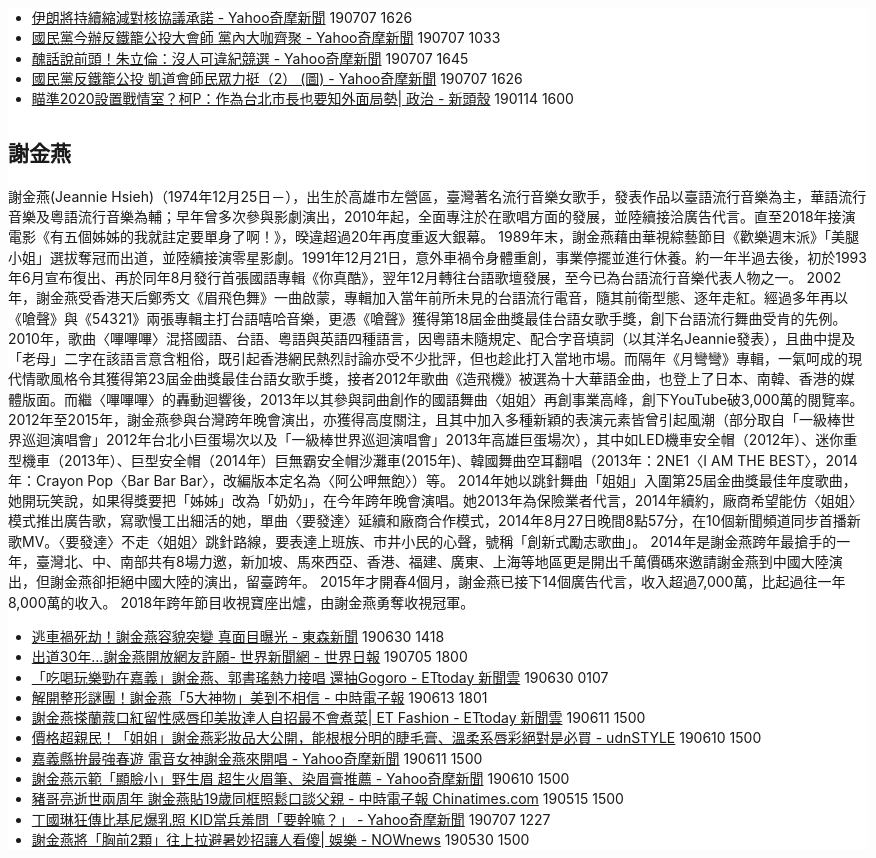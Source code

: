 - [伊朗將持續縮減對核協議承諾 - Yahoo奇摩新聞](https://tw.news.yahoo.com/%E4%BC%8A%E6%9C%97%E5%B0%87%E6%8C%81%E7%BA%8C%E7%B8%AE%E6%B8%9B%E5%B0%8D%E6%A0%B8%E5%8D%94%E8%AD%B0%E6%89%BF%E8%AB%BE-082654031.html "伊朗將持續縮減對核協議承諾 - Yahoo奇摩新聞") 190707 1626
- [國民黨今辦反鐵籠公投大會師 黨內大咖齊聚 - Yahoo奇摩新聞](https://tw.news.yahoo.com/%E5%9C%8B%E6%B0%91%E9%BB%A8%E4%BB%8A%E8%BE%A6%E5%8F%8D%E9%90%B5%E7%B1%A0%E5%85%AC%E6%8A%95%E5%A4%A7%E6%9C%83%E5%B8%AB-%E9%BB%A8%E5%85%A7%E5%A4%A7%E5%92%96%E9%BD%8A%E8%81%9A-023337426.html "國民黨今辦反鐵籠公投大會師 黨內大咖齊聚 - Yahoo奇摩新聞") 190707 1033
- [醜話說前頭！朱立倫：沒人可違紀競選 - Yahoo奇摩新聞](https://tw.news.yahoo.com/%E9%86%9C%E8%A9%B1%E8%AA%AA%E5%89%8D%E9%A0%AD-%E6%9C%B1%E7%AB%8B%E5%80%AB-%E6%B2%92%E4%BA%BA%E5%8F%AF%E9%81%95%E7%B4%80%E7%AB%B6%E9%81%B8-083511922.html "醜話說前頭！朱立倫：沒人可違紀競選 - Yahoo奇摩新聞") 190707 1645
- [國民黨反鐵籠公投 凱道會師民眾力挺（2） (圖) - Yahoo奇摩新聞](https://tw.news.yahoo.com/%E5%9C%8B%E6%B0%91%E9%BB%A8%E5%8F%8D%E9%90%B5%E7%B1%A0%E5%85%AC%E6%8A%95-%E5%87%B1%E9%81%93%E6%9C%83%E5%B8%AB%E6%B0%91%E7%9C%BE%E5%8A%9B%E6%8C%BA-2-%E5%9C%96-082635279.html "國民黨反鐵籠公投 凱道會師民眾力挺（2） (圖) - Yahoo奇摩新聞") 190707 1626
- [瞄準2020設置戰情室？柯P：作為台北市長也要知外面局勢| 政治 - 新頭殼](https://newtalk.tw/news/view/2019-01-14/194123 "瞄準2020設置戰情室？柯P：作為台北市長也要知外面局勢| 政治 - 新頭殼") 190114 1600

## 謝金燕

謝金燕(Jeannie Hsieh)（1974年12月25日－），出生於高雄市左營區，臺灣著名流行音樂女歌手，發表作品以臺語流行音樂為主，華語流行音樂及粵語流行音樂為輔；早年曾多次參與影劇演出，2010年起，全面專注於在歌唱方面的發展，並陸續接洽廣告代言。直至2018年接演電影《有五個姊姊的我就註定要單身了啊！》，暌違超過20年再度重返大銀幕。
1989年末，謝金燕藉由華視綜藝節目《歡樂週末派》「美腿小姐」選拔奪冠而出道，並陸續接演零星影劇。1991年12月21日，意外車禍令身體重創，事業停擺並進行休養。約一年半過去後，初於1993年6月宣布復出、再於同年8月發行首張國語專輯《你真酷》，翌年12月轉往台語歌壇發展，至今已為台語流行音樂代表人物之一。
2002年，謝金燕受香港天后鄭秀文《眉飛色舞》一曲啟蒙，專輯加入當年前所未見的台語流行電音，隨其前衛型態、逐年走紅。經過多年再以《嗆聲》與《54321》兩張專輯主打台語嘻哈音樂，更憑《嗆聲》獲得第18屆金曲獎最佳台語女歌手獎，創下台語流行舞曲受肯的先例。
2010年，歌曲〈嗶嗶嗶〉混搭國語、台語、粵語與英語四種語言，因粵語未隨規定、配合字音填詞（以其洋名Jeannie發表），且曲中提及「老母」二字在該語言意含粗俗，既引起香港網民熱烈討論亦受不少批評，但也趁此打入當地市場。而隔年《月彎彎》專輯，一氣呵成的現代情歌風格令其獲得第23屆金曲獎最佳台語女歌手獎，接者2012年歌曲《造飛機》被選為十大華語金曲，也登上了日本、南韓、香港的媒體版面。而繼〈嗶嗶嗶〉的轟動迴響後，2013年以其參與詞曲創作的國語舞曲〈姐姐〉再創事業高峰，創下YouTube破3,000萬的閱覽率。
2012年至2015年，謝金燕參與台灣跨年晚會演出，亦獲得高度關注，且其中加入多種新穎的表演元素皆曾引起風潮（部分取自「一級棒世界巡迴演唱會」2012年台北小巨蛋場次以及「一級棒世界巡迴演唱會」2013年高雄巨蛋場次），其中如LED機車安全帽（2012年）、迷你重型機車（2013年）、巨型安全帽（2014年）巨無霸安全帽沙灘車(2015年)、韓國舞曲空耳翻唱（2013年：2NE1〈I AM THE BEST〉，2014年：Crayon Pop〈Bar Bar Bar〉，改編版本定名為〈阿公呷無飽〉）等。
2014年她以跳針舞曲「姐姐」入圍第25屆金曲獎最佳年度歌曲，她開玩笑說，如果得獎要把「姊姊」改為「奶奶」，在今年跨年晚會演唱。她2013年為保險業者代言，2014年續約，廠商希望能仿〈姐姐〉模式推出廣告歌，寫歌慢工出細活的她，單曲〈要發達〉延續和廠商合作模式，2014年8月27日晚間8點57分，在10個新聞頻道同步首播新歌MV。〈要發達〉不走〈姐姐〉跳針路線，要表達上班族、市井小民的心聲，號稱「創新式勵志歌曲」。
2014年是謝金燕跨年最搶手的一年，臺灣北、中、南部共有8場力邀，新加坡、馬來西亞、香港、福建、廣東、上海等地區更是開出千萬價碼來邀請謝金燕到中國大陸演出，但謝金燕卻拒絕中國大陸的演出，留臺跨年。
2015年才開春4個月，謝金燕已接下14個廣告代言，收入超過7,000萬，比起過往一年8,000萬的收入。
2018年跨年節目收視寶座出爐，由謝金燕勇奪收視冠軍。
- [逃車禍死劫！謝金燕容貌突變 真面目曝光 - 東森新聞](https://news.ebc.net.tw/News/entertainment/168642 "逃車禍死劫！謝金燕容貌突變 真面目曝光 - 東森新聞") 190630 1418
- [出道30年…謝金燕開放網友許願- 世界新聞網 - 世界日報](https://www.worldjournal.com/6375271/article-%E5%87%BA%E9%81%9330%E5%B9%B4%E8%AC%9D%E9%87%91%E7%87%95%E9%96%8B%E6%94%BE%E7%B6%B2%E5%8F%8B%E8%A8%B1%E9%A1%98/ "出道30年…謝金燕開放網友許願- 世界新聞網 - 世界日報") 190705 1800
- [「吃喝玩樂勁在嘉義」謝金燕、郭書瑤熱力接唱 還抽Gogoro - ETtoday 新聞雲](https://www.ettoday.net/news/20190630/1477628.htm "「吃喝玩樂勁在嘉義」謝金燕、郭書瑤熱力接唱 還抽Gogoro - ETtoday 新聞雲") 190630 0107
- [解開整形謎團！謝金燕「5大神物」美到不相信 - 中時電子報](https://www.chinatimes.com/ctstyle/20190612003508-263902 "解開整形謎團！謝金燕「5大神物」美到不相信 - 中時電子報") 190613 1801
- [謝金燕搽蘭蔻口紅留性感唇印美妝達人自招最不會煮菜| ET Fashion - ETtoday 新聞雲](https://fashion.ettoday.net/news/1464448 "謝金燕搽蘭蔻口紅留性感唇印美妝達人自招最不會煮菜| ET Fashion - ETtoday 新聞雲") 190611 1500
- [價格超親民！「姐姐」謝金燕彩妝品大公開，能根根分明的睫毛膏、溫柔系唇彩絕對是必買 - udnSTYLE](https://style.udn.com/style/story/8080/3862336 "價格超親民！「姐姐」謝金燕彩妝品大公開，能根根分明的睫毛膏、溫柔系唇彩絕對是必買 - udnSTYLE") 190610 1500
- [嘉義縣拚最強春遊 電音女神謝金燕來開唱 - Yahoo奇摩新聞](https://tw.news.yahoo.com/%E5%98%89%E7%BE%A9%E7%B8%A3%E6%8B%9A%E6%9C%80%E5%BC%B7%E6%98%A5%E9%81%8A-%E9%9B%BB%E9%9F%B3%E5%A5%B3%E7%A5%9E%E8%AC%9D%E9%87%91%E7%87%95%E4%BE%86%E9%96%8B%E5%94%B1-085530497.html "嘉義縣拚最強春遊 電音女神謝金燕來開唱 - Yahoo奇摩新聞") 190611 1500
- [謝金燕示範「顯臉小」野生眉 超生火眉筆、染眉膏推薦 - Yahoo奇摩新聞](https://tw.news.yahoo.com/%E8%AC%9D%E9%87%91%E7%87%95%E7%A4%BA%E7%AF%84-%E9%A1%AF%E8%87%89%E5%B0%8F-%E9%87%8E%E7%94%9F%E7%9C%89-%E8%B6%85%E7%94%9F%E7%81%AB%E7%9C%89%E7%AD%86-%E6%9F%93%E7%9C%89%E8%86%8F%E6%8E%A8%E8%96%A6-091603396.html "謝金燕示範「顯臉小」野生眉 超生火眉筆、染眉膏推薦 - Yahoo奇摩新聞") 190610 1500
- [豬哥亮逝世兩周年 謝金燕貼19歲同框照鬆口談父親 - 中時電子報 Chinatimes.com](https://www.chinatimes.com/realtimenews/20190515001487-260404 "豬哥亮逝世兩周年 謝金燕貼19歲同框照鬆口談父親 - 中時電子報 Chinatimes.com") 190515 1500
- [丁國琳狂傳比基尼爆乳照 KID當兵羞問「要幹嘛？」 - Yahoo奇摩新聞](https://tw.news.yahoo.com/%E4%B8%81%E5%9C%8B%E7%90%B3%E7%8B%82%E5%82%B3%E6%AF%94%E5%9F%BA%E5%B0%BC%E7%88%86%E4%B9%B3%E7%85%A7-kid%E7%95%B6%E5%85%B5%E7%BE%9E%E5%95%8F-%E8%A6%81%E5%B9%B9%E5%98%9B-042725015.html "丁國琳狂傳比基尼爆乳照 KID當兵羞問「要幹嘛？」 - Yahoo奇摩新聞") 190707 1227
- [謝金燕將「胸前2顆」往上拉避暑妙招讓人看傻| 娛樂 - NOWnews](https://www.nownews.com/news/20190530/3416658/ "謝金燕將「胸前2顆」往上拉避暑妙招讓人看傻| 娛樂 - NOWnews") 190530 1500